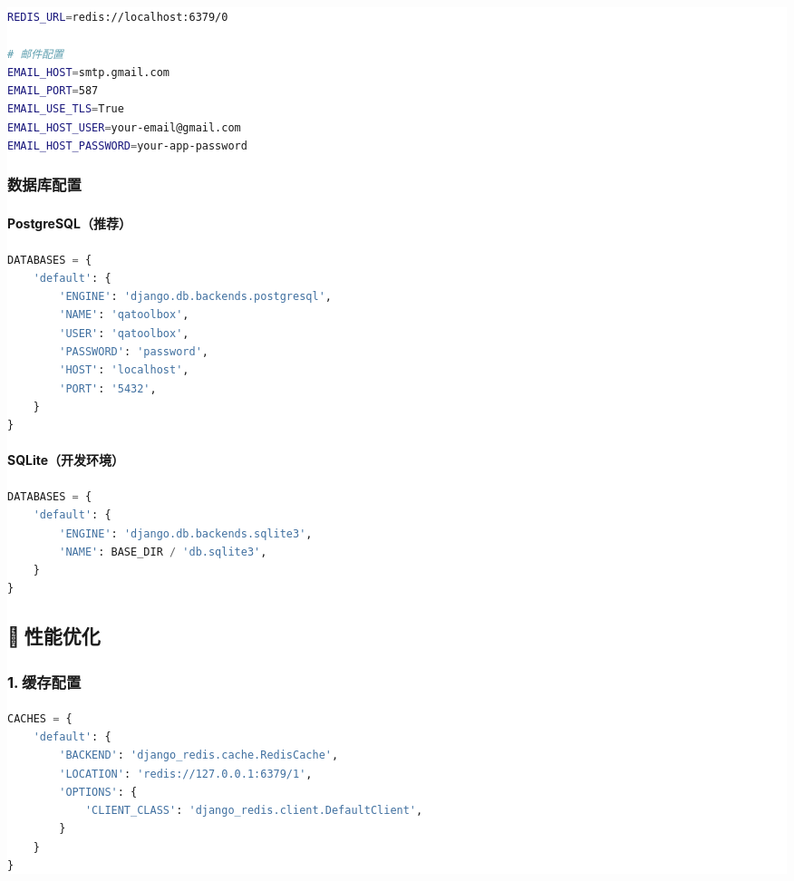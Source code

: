 ```bash
REDIS_URL=redis://localhost:6379/0

# 邮件配置
EMAIL_HOST=smtp.gmail.com
EMAIL_PORT=587
EMAIL_USE_TLS=True
EMAIL_HOST_USER=your-email@gmail.com
EMAIL_HOST_PASSWORD=your-app-password
```

### 数据库配置

#### PostgreSQL（推荐）
```python
DATABASES = {
    'default': {
        'ENGINE': 'django.db.backends.postgresql',
        'NAME': 'qatoolbox',
        'USER': 'qatoolbox',
        'PASSWORD': 'password',
        'HOST': 'localhost',
        'PORT': '5432',
    }
}
```

#### SQLite（开发环境）
```python
DATABASES = {
    'default': {
        'ENGINE': 'django.db.backends.sqlite3',
        'NAME': BASE_DIR / 'db.sqlite3',
    }
}
```

## 🚀 性能优化

### 1. 缓存配置

```python
CACHES = {
    'default': {
        'BACKEND': 'django_redis.cache.RedisCache',
        'LOCATION': 'redis://127.0.0.1:6379/1',
        'OPTIONS': {
            'CLIENT_CLASS': 'django_redis.client.DefaultClient',
        }
    }
}
```
